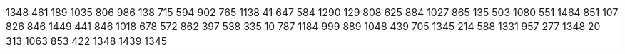 1348
461
189
1035
806
986
138
715
594
902
765
1138
41
647
584
1290
129
808
625
884
1027
865
135
503
1080
551
1464
851
107
826
846
1449
441
846
1018
678
572
862
397
538
335
10
787
1184
999
889
1048
439
705
1345
214
588
1331
957
277
1348
20
313
1063
853
422
1348
1439
1345